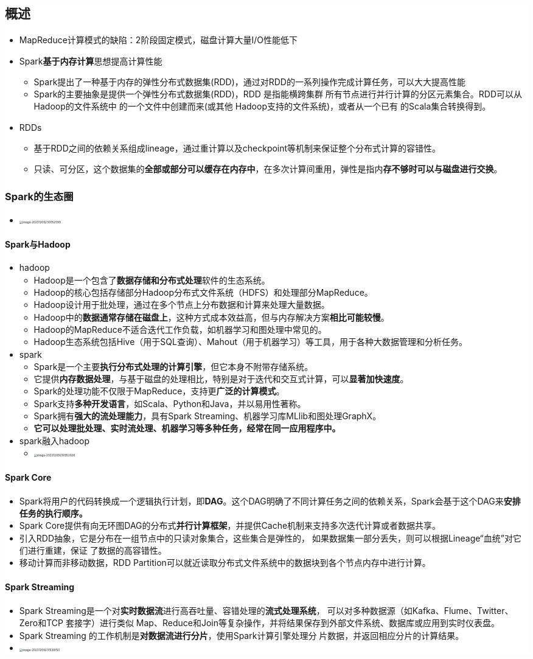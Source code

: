## 概述

- MapReduce计算模式的缺陷：2阶段固定模式，磁盘计算大量I/O性能低下

- Spark**基于内存计算**思想提高计算性能

  - Spark提出了一种基于内存的弹性分布式数据集(RDD)，通过对RDD的一系列操作完成计算任务，可以大大提高性能
  - Spark的主要抽象是提供一个弹性分布式数据集(RDD)，RDD 是指能横跨集群 所有节点进行并行计算的分区元素集合。RDD可以从Hadoop的文件系统中 的一个文件中创建而来(或其他 Hadoop支持的文件系统)，或者从一个已有 的Scala集合转换得到。

- RDDs

  - 基于RDD之间的依赖关系组成lineage，通过重计算以及checkpoint等机制来保证整个分布式计算的容错性。

  - 只读、可分区，这个数据集的**全部或部分可以缓存在内存中**，在多次计算间重用，弹性是指内**存不够时可以与磁盘进行交换**。

### Spark的生态圈

- <img src="https://thdlrt.oss-cn-beijing.aliyuncs.com/image-20231209230052099.png" alt="image-20231209230052099" style="zoom:33%;" />

#### Spark与Hadoop

- hadoop
  - Hadoop是一个包含了**数据存储和分布式处理**软件的生态系统。
  - Hadoop的核心包括存储部分Hadoop分布式文件系统（HDFS）和处理部分MapReduce。
  - Hadoop设计用于批处理，通过在多个节点上分布数据和计算来处理大量数据。
  - Hadoop中的**数据通常存储在磁盘上**，这种方式成本效益高，但与内存解决方案**相比可能较慢**。
  - Hadoop的MapReduce不适合迭代工作负载，如机器学习和图处理中常见的。
  - Hadoop生态系统包括Hive（用于SQL查询）、Mahout（用于机器学习）等工具，用于各种大数据管理和分析任务。
- spark
  - Spark是一个主要**执行分布式处理的计算引擎**，但它本身不附带存储系统。
  - 它提供**内存数据处理**，与基于磁盘的处理相比，特别是对于迭代和交互式计算，可以**显著加快速度**。
  - Spark的处理功能不仅限于MapReduce，支持更**广泛的计算模式**。
  - Spark支持**多种开发语言**，如Scala、Python和Java，并以易用性著称。
  - Spark拥有**强大的流处理能力**，具有Spark Streaming、机器学习库MLlib和图处理GraphX。
  - **它可以处理批处理、实时流处理、机器学习等多种任务，经常在同一应用程序中。**
- spark融入hadoop
  - <img src="https://thdlrt.oss-cn-beijing.aliyuncs.com/image-20231209230952826.png" alt="image-20231209230952826" style="zoom: 33%;" />

#### Spark Core

- Spark将用户的代码转换成一个逻辑执行计划，即**DAG**。这个DAG明确了不同计算任务之间的依赖关系，Spark会基于这个DAG来**安排任务的执行顺序。**
- Spark Core提供有向无环图DAG的分布式**并行计算框架**，并提供Cache机制来支持多次迭代计算或者数据共享。
- 引入RDD抽象，它是分布在一组节点中的只读对象集合，这些集合是弹性的， 如果数据集一部分丢失，则可以根据Lineage“血统”对它们进行重建，保证 了数据的高容错性。
- 移动计算而非移动数据，RDD Partition可以就近读取分布式文件系统中的数据块到各个节点内存中进行计算。

#### Spark Streaming

- Spark Streaming是一个对**实时数据流**进行高吞吐量、容错处理的**流式处理系统**， 可以对多种数据源（如Kafka、Flume、Twitter、Zero和TCP 套接字）进行类似 Map、Reduce和Join等复杂操作，并将结果保存到外部文件系统、数据库或应用到实时仪表盘。
- Spark Streaming 的工作机制是**对数据流进行分片**，使用Spark计算引擎处理分 片数据，并返回相应分片的计算结果。
- <img src="https://thdlrt.oss-cn-beijing.aliyuncs.com/image-20231209231539750.png" alt="image-20231209231539750" style="zoom:33%;" />
